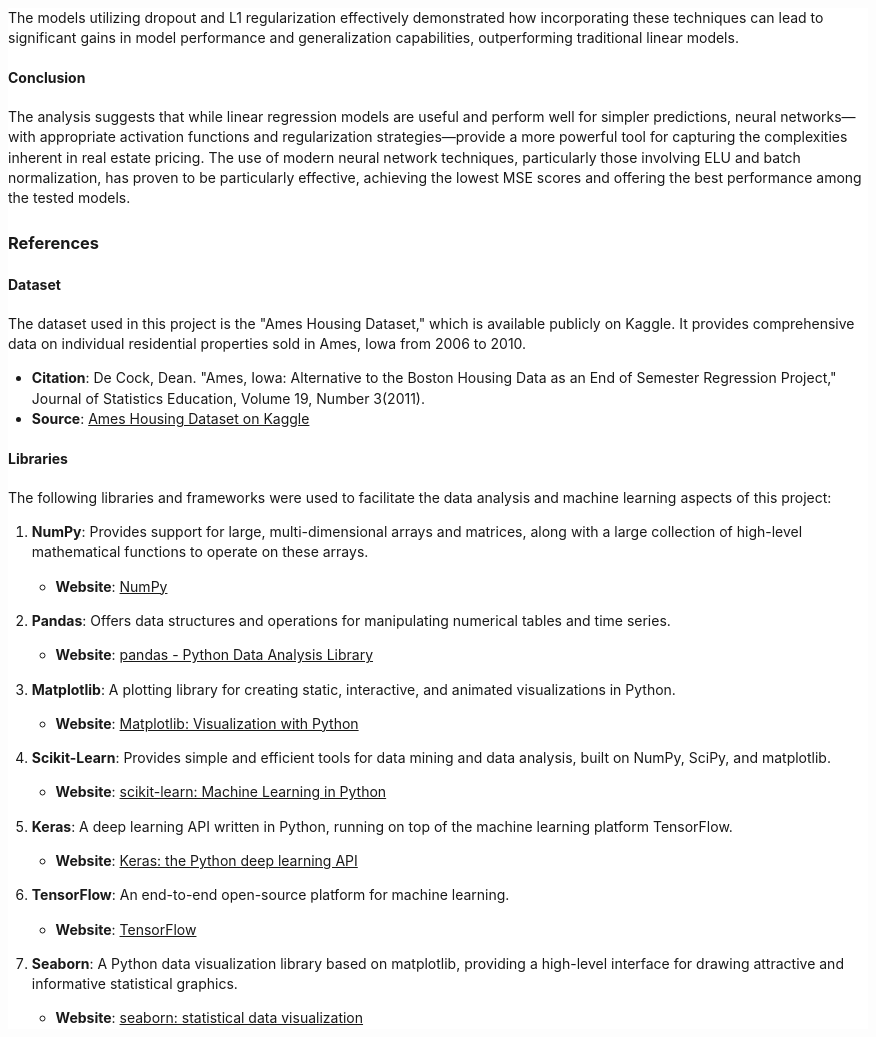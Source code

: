 The models utilizing dropout and L1 regularization effectively demonstrated how incorporating these techniques can lead to significant gains in model performance and generalization capabilities, outperforming traditional linear models.

#### Conclusion

The analysis suggests that while linear regression models are useful and perform well for simpler predictions, neural networks—with appropriate activation functions and regularization strategies—provide a more powerful tool for capturing the complexities inherent in real estate pricing. The use of modern neural network techniques, particularly those involving ELU and batch normalization, has proven to be particularly effective, achieving the lowest MSE scores and offering the best performance among the tested models.

### References

#### Dataset
The dataset used in this project is the "Ames Housing Dataset," which is available publicly on Kaggle. It provides comprehensive data on individual residential properties sold in Ames, Iowa from 2006 to 2010.

- **Citation**: De Cock, Dean. "Ames, Iowa: Alternative to the Boston Housing Data as an End of Semester Regression Project," Journal of Statistics Education, Volume 19, Number 3(2011).
- **Source**: [Ames Housing Dataset on Kaggle](https://www.kaggle.com/datasets/shashanknecrothapa/ames-housing-dataset)

#### Libraries
The following libraries and frameworks were used to facilitate the data analysis and machine learning aspects of this project:

1. **NumPy**: Provides support for large, multi-dimensional arrays and matrices, along with a large collection of high-level mathematical functions to operate on these arrays.
   - **Website**: [NumPy](https://numpy.org/)

2. **Pandas**: Offers data structures and operations for manipulating numerical tables and time series.
   - **Website**: [pandas - Python Data Analysis Library](https://pandas.pydata.org/)

3. **Matplotlib**: A plotting library for creating static, interactive, and animated visualizations in Python.
   - **Website**: [Matplotlib: Visualization with Python](https://matplotlib.org/)

4. **Scikit-Learn**: Provides simple and efficient tools for data mining and data analysis, built on NumPy, SciPy, and matplotlib.
   - **Website**: [scikit-learn: Machine Learning in Python](https://scikit-learn.org/stable/)

5. **Keras**: A deep learning API written in Python, running on top of the machine learning platform TensorFlow.
   - **Website**: [Keras: the Python deep learning API](https://keras.io/)

6. **TensorFlow**: An end-to-end open-source platform for machine learning.
   - **Website**: [TensorFlow](https://www.tensorflow.org/)

7. **Seaborn**: A Python data visualization library based on matplotlib, providing a high-level interface for drawing attractive and informative statistical graphics.
   - **Website**: [seaborn: statistical data visualization](https://seaborn.pydata.org/)
